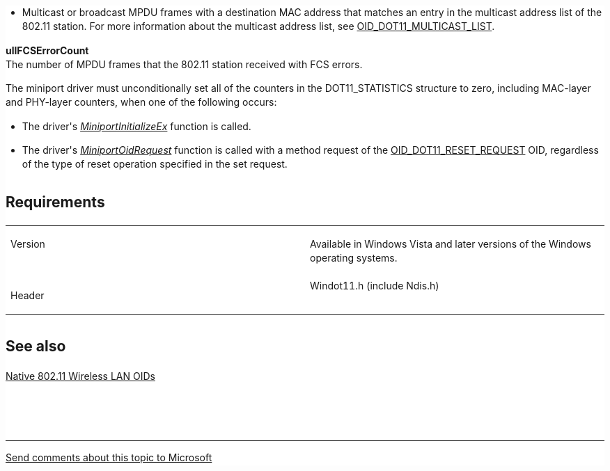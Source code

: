-   Multicast or broadcast MPDU frames with a destination MAC address that matches an entry in the multicast address list of the 802.11 station. For more information about the multicast address list, see [OID\_DOT11\_MULTICAST\_LIST](oid-dot11-multicast-list.md).

<a href="" id="ullfcserrorcount"></a>**ullFCSErrorCount**  
The number of MPDU frames that the 802.11 station received with FCS errors.

The miniport driver must unconditionally set all of the counters in the DOT11\_STATISTICS structure to zero, including MAC-layer and PHY-layer counters, when one of the following occurs:

-   The driver's [*MiniportInitializeEx*](https://msdn.microsoft.com/library/windows/hardware/ff559389) function is called.

-   The driver's [*MiniportOidRequest*](https://msdn.microsoft.com/library/windows/hardware/ff559416) function is called with a method request of the [OID\_DOT11\_RESET\_REQUEST](oid-dot11-reset-request.md) OID, regardless of the type of reset operation specified in the set request.

Requirements
------------

<table>
<colgroup>
<col width="50%" />
<col width="50%" />
</colgroup>
<tbody>
<tr class="odd">
<td><p>Version</p></td>
<td><p>Available in Windows Vista and later versions of the Windows operating systems.</p></td>
</tr>
<tr class="even">
<td><p>Header</p></td>
<td>Windot11.h (include Ndis.h)</td>
</tr>
</tbody>
</table>

## See also


[Native 802.11 Wireless LAN OIDs](https://msdn.microsoft.com/library/windows/hardware/ff560691)

 

 


--------------------
[Send comments about this topic to Microsoft](mailto:wsddocfb@microsoft.com?subject=Documentation%20feedback%20%5Bnetvista\netvista%5D:%20OID_DOT11_STATISTICS%20%20RELEASE:%20%288/8/2017%29&body=%0A%0APRIVACY%20STATEMENT%0A%0AWe%20use%20your%20feedback%20to%20improve%20the%20documentation.%20We%20don't%20use%20your%20email%20address%20for%20any%20other%20purpose,%20and%20we'll%20remove%20your%20email%20address%20from%20our%20system%20after%20the%20issue%20that%20you're%20reporting%20is%20fixed.%20While%20we're%20working%20to%20fix%20this%20issue,%20we%20might%20send%20you%20an%20email%20message%20to%20ask%20for%20more%20info.%20Later,%20we%20might%20also%20send%20you%20an%20email%20message%20to%20let%20you%20know%20that%20we've%20addressed%20your%20feedback.%0A%0AFor%20more%20info%20about%20Microsoft's%20privacy%20policy,%20see%20http://privacy.microsoft.com/default.aspx. "Send comments about this topic to Microsoft")


